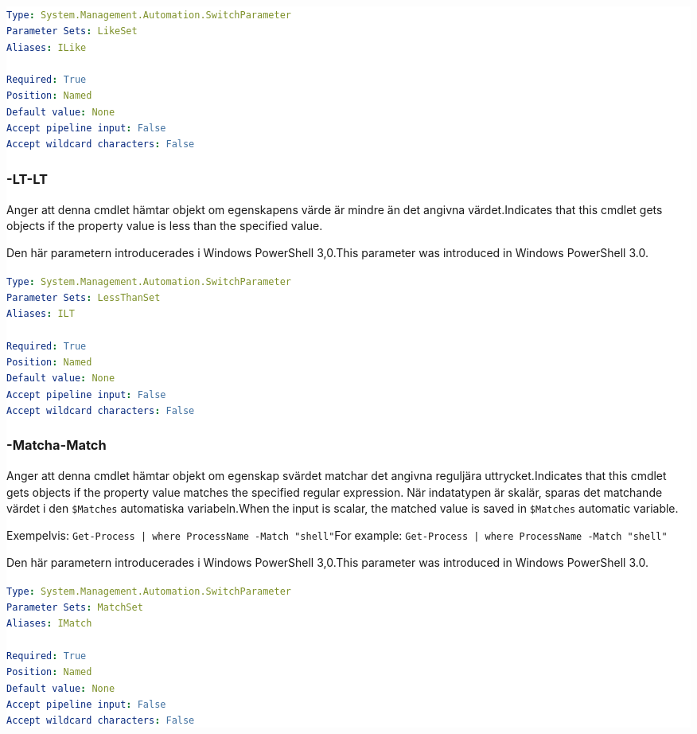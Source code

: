 ```yaml
Type: System.Management.Automation.SwitchParameter
Parameter Sets: LikeSet
Aliases: ILike

Required: True
Position: Named
Default value: None
Accept pipeline input: False
Accept wildcard characters: False
```

### <span data-ttu-id="8c519-314">-LT</span><span class="sxs-lookup"><span data-stu-id="8c519-314">-LT</span></span>

<span data-ttu-id="8c519-315">Anger att denna cmdlet hämtar objekt om egenskapens värde är mindre än det angivna värdet.</span><span class="sxs-lookup"><span data-stu-id="8c519-315">Indicates that this cmdlet gets objects if the property value is less than the specified value.</span></span>

<span data-ttu-id="8c519-316">Den här parametern introducerades i Windows PowerShell 3,0.</span><span class="sxs-lookup"><span data-stu-id="8c519-316">This parameter was introduced in Windows PowerShell 3.0.</span></span>

```yaml
Type: System.Management.Automation.SwitchParameter
Parameter Sets: LessThanSet
Aliases: ILT

Required: True
Position: Named
Default value: None
Accept pipeline input: False
Accept wildcard characters: False
```

### <span data-ttu-id="8c519-317">-Matcha</span><span class="sxs-lookup"><span data-stu-id="8c519-317">-Match</span></span>

<span data-ttu-id="8c519-318">Anger att denna cmdlet hämtar objekt om egenskap svärdet matchar det angivna reguljära uttrycket.</span><span class="sxs-lookup"><span data-stu-id="8c519-318">Indicates that this cmdlet gets objects if the property value matches the specified regular expression.</span></span> <span data-ttu-id="8c519-319">När indatatypen är skalär, sparas det matchande värdet i den `$Matches` automatiska variabeln.</span><span class="sxs-lookup"><span data-stu-id="8c519-319">When the input is scalar, the matched value is saved in `$Matches` automatic variable.</span></span>

<span data-ttu-id="8c519-320">Exempelvis: `Get-Process | where ProcessName -Match "shell"`</span><span class="sxs-lookup"><span data-stu-id="8c519-320">For example: `Get-Process | where ProcessName -Match "shell"`</span></span>

<span data-ttu-id="8c519-321">Den här parametern introducerades i Windows PowerShell 3,0.</span><span class="sxs-lookup"><span data-stu-id="8c519-321">This parameter was introduced in Windows PowerShell 3.0.</span></span>

```yaml
Type: System.Management.Automation.SwitchParameter
Parameter Sets: MatchSet
Aliases: IMatch

Required: True
Position: Named
Default value: None
Accept pipeline input: False
Accept wildcard characters: False
```
